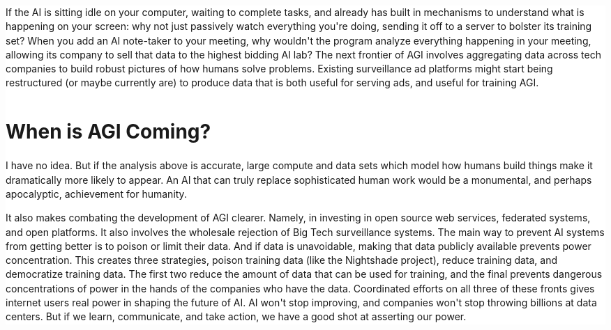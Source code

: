 If the AI is sitting idle on your computer, waiting to complete tasks, and already has built in mechanisms to understand what is happening on your screen: why not just passively watch everything you're doing, sending it off to a server to bolster its training set? When you add an AI note-taker to your meeting, why wouldn't the program analyze everything happening in your meeting, allowing its company to sell that data to the highest bidding AI lab? The next frontier of AGI involves aggregating data across tech companies to build robust pictures of how humans solve problems. Existing surveillance ad platforms might start being restructured (or maybe currently are) to produce data that is both useful for serving ads, and useful for training AGI.

# When is AGI Coming?

I have no idea. But if the analysis above is accurate, large compute and data sets which model how humans build things make it dramatically more likely to appear. An AI that can truly replace sophisticated human work would be a monumental, and perhaps apocalyptic, achievement for humanity.

It also makes combating the development of AGI clearer. Namely, in investing in open source web services, federated systems, and open platforms. It also involves the wholesale rejection of Big Tech surveillance systems. The main way to prevent AI systems from getting better is to poison or limit their data. And if data is unavoidable, making that data publicly available prevents power concentration. This creates three strategies, poison training data (like the Nightshade project), reduce training data, and democratize training data. The first two reduce the amount of data that can be used for training, and the final prevents dangerous concentrations of power in the hands of the companies who have the data. Coordinated efforts on all three of these fronts gives internet users real power in shaping the future of AI. AI won't stop improving, and companies won't stop throwing billions at data centers. But if we learn, communicate, and take action, we have a good shot at asserting our power.